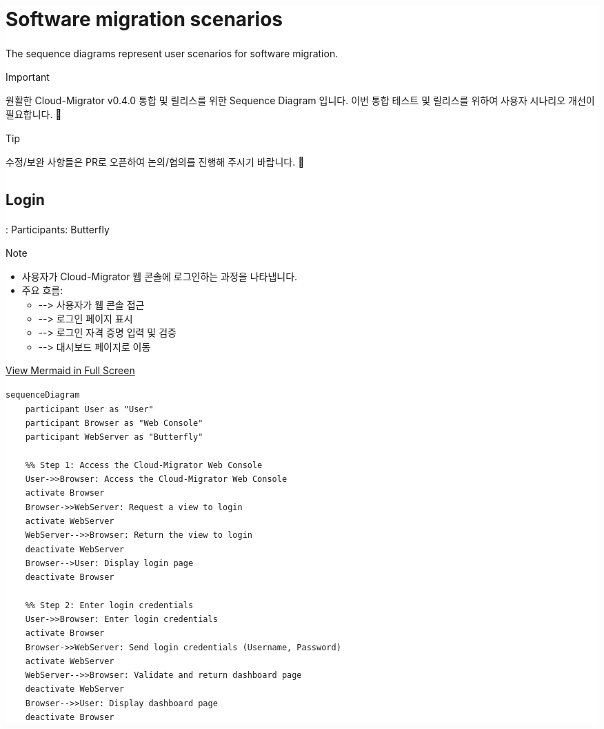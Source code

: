 # Software migration scenarios

The sequence diagrams represent user scenarios for software migration.

> [!IMPORTANT]
> 원활한 Cloud-Migrator v0.4.0 통합 및 릴리스를 위한 Sequence Diagram 입니다.
> 이번 통합 테스트 및 릴리스를 위하여 사용자 시나리오 개선이 필요합니다. 🙏

> [!TIP]
> 수정/보완 사항들은 PR로 오픈하여 논의/협의를 진행해 주시기 바랍니다. 🙌

## Login

: Participants: Butterfly

> [!NOTE]
>
> - 사용자가 Cloud-Migrator 웹 콘솔에 로그인하는 과정을 나타냅니다.
> - 주요 흐름:
>   - --> 사용자가 웹 콘솔 접근
>   - --> 로그인 페이지 표시
>   - --> 로그인 자격 증명 입력 및 검증
>   - --> 대시보드 페이지로 이동

[View Mermaid in Full Screen](https://mermaid.live/view#pako:eNqdVNtqGzEQ_ZVBEGhhbbyO7V3vQ6Bx-hgoMWmg-EVZTdaCXWmri13X-N872htu4zaketKMzhwdHWl0ZLkWyDJm8btHleOd5IXh1UYBjZobJ3NZc-Xg0aIBbmHDwmzDXiNujd4PoCd8hpVWVpd4CUvLazS7Hn3rnUPzUh4CtkVfXcHaYQ1xBp_yHK0Ft0VYldqL0b0kjU4bON-lqQraRjc3nZR3lfLcyR132J-jzXYBcQ6SM3gIZlkHHHYS9-A0lLqQ6g-eoaDND-HoXOADOm9UI_ACl8C_sZ2tDHp_N26awWdFrrZ8kBsUqJzkpb1s1T_B7zBnjUq8poEPYT_FK4zgC7d2r434-D-GfeWlFAHNaRvTuie43T5rbgS9sQLfsq5XTayPDeWdtHXJD2_RdHUsYhWaiktBbXMMqA2j66vonWc0FfjCfenCQz4RlHun1weVs8wZjxEz2hfbPvB1OEnXcn2S-uOb1uchy47sB8uu42Q8maXJIo6v54tpsozYgWXzZEyJeBFPltM0TeNkforYz4ZgMp7PCEpjMk2X8XwWscIE2Z0Uuig0K-2VI5qIoZDUGPftf9B8C6dfNsBh3g)

```mermaid
sequenceDiagram
    participant User as "User"
    participant Browser as "Web Console"
    participant WebServer as "Butterfly"

    %% Step 1: Access the Cloud-Migrator Web Console
    User->>Browser: Access the Cloud-Migrator Web Console
    activate Browser
    Browser->>WebServer: Request a view to login
    activate WebServer
    WebServer-->>Browser: Return the view to login
    deactivate WebServer
    Browser-->User: Display login page
    deactivate Browser

    %% Step 2: Enter login credentials
    User->>Browser: Enter login credentials
    activate Browser
    Browser->>WebServer: Send login credentials (Username, Password)
    activate WebServer
    WebServer-->>Browser: Validate and return dashboard page
    deactivate WebServer
    Browser-->>User: Display dashboard page
    deactivate Browser
```
